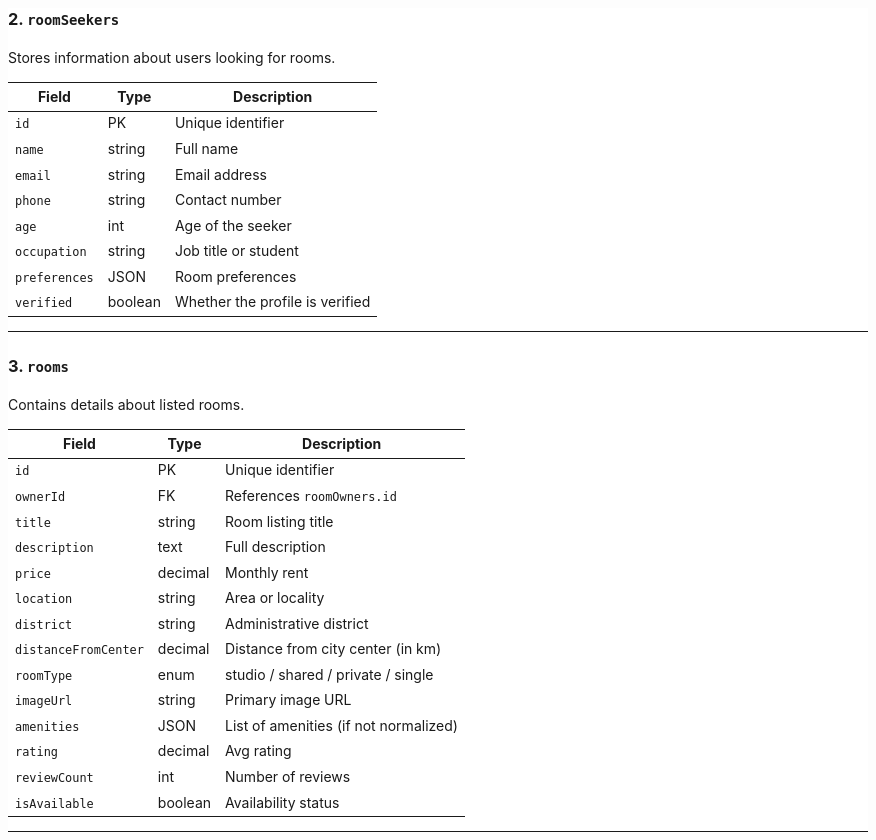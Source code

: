
### 2. `roomSeekers`

Stores information about users looking for rooms.

| Field            | Type      | Description                            |
|------------------|-----------|----------------------------------------|
| `id`             | PK        | Unique identifier                      |
| `name`           | string    | Full name                              |
| `email`          | string    | Email address                          |
| `phone`          | string    | Contact number                         |
| `age`            | int       | Age of the seeker                      |
| `occupation`     | string    | Job title or student                   |
| `preferences`    | JSON      | Room preferences                       |
| `verified`       | boolean   | Whether the profile is verified        |

---

### 3. `rooms`

Contains details about listed rooms.

| Field               | Type      | Description                              |
|---------------------|-----------|------------------------------------------|
| `id`                | PK        | Unique identifier                        |
| `ownerId`           | FK        | References `roomOwners.id`               |
| `title`             | string    | Room listing title                       |
| `description`       | text      | Full description                         |
| `price`             | decimal   | Monthly rent                             |
| `location`          | string    | Area or locality                         |
| `district`          | string    | Administrative district                  |
| `distanceFromCenter`| decimal   | Distance from city center (in km)        |
| `roomType`          | enum      | studio / shared / private / single       |
| `imageUrl`          | string    | Primary image URL                        |
| `amenities`         | JSON      | List of amenities (if not normalized)    |
| `rating`            | decimal   | Avg rating                               |
| `reviewCount`       | int       | Number of reviews                        |
| `isAvailable`       | boolean   | Availability status                      |

---